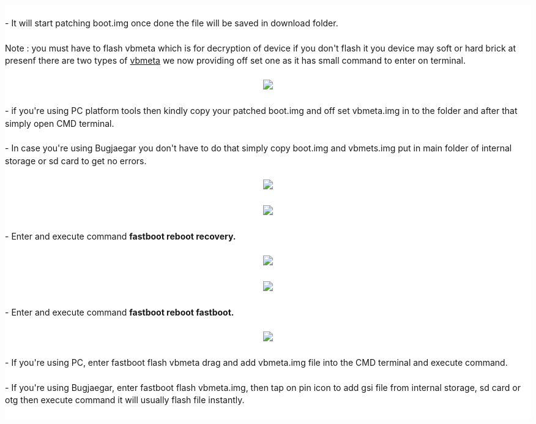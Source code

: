 </div><br></b></div><div>- It will start patching boot.img once done the file will be saved in download folder.</div><div><br></div><div>Note : you must have to flash vbmeta which is for decryption of device if you don't flash it you device may soft or hard brick at presenf there are two types of <a href="https://t.me/tecnohios/11650">vbmeta</a>&nbsp;we now providing off set one as it has small command to enter on terminal.&nbsp;</div><div><br></div><div><div class="separator" style="clear: both; text-align: center;">
  <a href="https://blogger.googleusercontent.com/img/a/AVvXsEh2f5ohM8tL3qYK65p06hZoOCpDzJ8QFcjKs5l3-2KsAGAX2_asumbkouk6uxv9bzSLgJEuTXN7-2FZERbv0hN498aTSIjeviHfUHMsnh1SplzorTUyvTM7qieRuWx0ACTrxQVdkjXI6Fzn9yCQhKw0CHWEWfr0_oghYLsKMW3Trf5chPkZIqxDf1qiBA" imageanchor="1" style="margin-left: 1em; margin-right: 1em;">
    <img border="0" src="https://blogger.googleusercontent.com/img/a/AVvXsEh2f5ohM8tL3qYK65p06hZoOCpDzJ8QFcjKs5l3-2KsAGAX2_asumbkouk6uxv9bzSLgJEuTXN7-2FZERbv0hN498aTSIjeviHfUHMsnh1SplzorTUyvTM7qieRuWx0ACTrxQVdkjXI6Fzn9yCQhKw0CHWEWfr0_oghYLsKMW3Trf5chPkZIqxDf1qiBA" width="400">
  </a>
</div></div><div><br></div><div>- if you're using PC platform tools then kindly copy your patched boot.img and off set vbmeta.img in to the folder and after that simply open CMD terminal.</div><div><br></div><div>- In case you're using Bugjaegar you don't have to do that simply copy boot.img and vbmets.img put in main folder of internal storage or sd card to get no errors.</div></div><div><br></div><div><div class="separator" style="clear: both; text-align: center;">
  <a href="https://blogger.googleusercontent.com/img/a/AVvXsEinq33x281wLXyUKLWnd14xWB18W3FirYoIvI5sKdf9FSeAXK7w7uLvCW9Z_ws4Zlvgnl3i1Wto69x7LyHBThQn6MqvBGuz4D1GFg3U9wTL3v-i2YerBYOIr4Zy04plpCvk95DdMbxa3Hk_yn84P_2qiBA8yPNsJ1-QA7OsjyNfLL-YVzrWBwqkWG9QQA" imageanchor="1" style="margin-left: 1em; margin-right: 1em;">
    <img border="0" src="https://blogger.googleusercontent.com/img/a/AVvXsEinq33x281wLXyUKLWnd14xWB18W3FirYoIvI5sKdf9FSeAXK7w7uLvCW9Z_ws4Zlvgnl3i1Wto69x7LyHBThQn6MqvBGuz4D1GFg3U9wTL3v-i2YerBYOIr4Zy04plpCvk95DdMbxa3Hk_yn84P_2qiBA8yPNsJ1-QA7OsjyNfLL-YVzrWBwqkWG9QQA" width="400">
  </a>
</div></div><div><br></div><div><div class="separator" style="clear: both; text-align: center;">
  <a href="https://blogger.googleusercontent.com/img/a/AVvXsEjyAVRM7Qp7jli_aJh1ACVFGo7afSGVofRKKcbKHrOFto8EnAmId4WZYNjlunfxhtvMu18AGrQlML2N_eoW-LzYrpIFZ-hKmU578txZ3KmJFYfw1Ob07IS5xaD8-dcWGikhJ2btZpSYdqSAYzblNgVB0H-OwjaocrUT2bDYz1nTTb7r5IT8g2RBd-Uchg" imageanchor="1" style="margin-left: 1em; margin-right: 1em;">
    <img border="0" src="https://blogger.googleusercontent.com/img/a/AVvXsEjyAVRM7Qp7jli_aJh1ACVFGo7afSGVofRKKcbKHrOFto8EnAmId4WZYNjlunfxhtvMu18AGrQlML2N_eoW-LzYrpIFZ-hKmU578txZ3KmJFYfw1Ob07IS5xaD8-dcWGikhJ2btZpSYdqSAYzblNgVB0H-OwjaocrUT2bDYz1nTTb7r5IT8g2RBd-Uchg" width="400">
  </a>
</div><br></div><div>- Enter and execute command <b>fastboot reboot recovery.</b></div><div><br></div><div><div class="separator" style="clear: both; text-align: center;">
  <a href="https://blogger.googleusercontent.com/img/a/AVvXsEge0a6LHh5dOK38bFxUg7mky8FHnZ-rEuRkSyUU1veKMICLTkkh52J4YLWqzZtZHPNjhhQ6M_SrcRqJ2Pe1aXktySutImUkOvFTb8ovY5epeV6XI0_sG9H6N9TNTOH7vjeZVXHA6myoRnUQTtk3TQ7rYOGZwFBj2gJvHJ1ptTVlAYAov1ZfAalmD0RHLw" imageanchor="1" style="margin-left: 1em; margin-right: 1em;">
    <img border="0" src="https://blogger.googleusercontent.com/img/a/AVvXsEge0a6LHh5dOK38bFxUg7mky8FHnZ-rEuRkSyUU1veKMICLTkkh52J4YLWqzZtZHPNjhhQ6M_SrcRqJ2Pe1aXktySutImUkOvFTb8ovY5epeV6XI0_sG9H6N9TNTOH7vjeZVXHA6myoRnUQTtk3TQ7rYOGZwFBj2gJvHJ1ptTVlAYAov1ZfAalmD0RHLw" width="400">
  </a>
</div><br></div><div><div class="separator" style="clear: both; text-align: center;">
  <a href="https://blogger.googleusercontent.com/img/a/AVvXsEjnnHiH4OVdQILIBuE3aQnSRAwh9deNcEprHGMnoRr8fgfjXEsknqd56hN7qReypiqJStrtLNNpOaFeMPO5lFNgrbTnSrCS2nU2x9Ye9oCzZtCqdDwC-wu8kX9zzAG98e5IW0gwnUkuJpVyBOxNDtBnS0g5hShMDLhsyisch3zm4_OB2qGJ-ONQNgprDg" imageanchor="1" style="margin-left: 1em; margin-right: 1em;">
    <img border="0" src="https://blogger.googleusercontent.com/img/a/AVvXsEjnnHiH4OVdQILIBuE3aQnSRAwh9deNcEprHGMnoRr8fgfjXEsknqd56hN7qReypiqJStrtLNNpOaFeMPO5lFNgrbTnSrCS2nU2x9Ye9oCzZtCqdDwC-wu8kX9zzAG98e5IW0gwnUkuJpVyBOxNDtBnS0g5hShMDLhsyisch3zm4_OB2qGJ-ONQNgprDg" width="400">
  </a>
</div></div><div><br></div><div>- Enter and execute command <b>fastboot reboot fastboot.</b></div><div><b><br></b></div><div><b><div class="separator" style="clear: both; text-align: center;">
  <a href="https://blogger.googleusercontent.com/img/a/AVvXsEg1TAZZI5kv5ahVZmju-ITe-j65coIV3f7vvRxvGbHf3PSZfZGemRd3jEZpsMnVvxMTLZTojtYF8VHPRaNl2evZCLiBuwPvrdQIB9v16BgWKtScT8l2xdNyZhJb_VKEIW-9-J_93C46icb7vjI4XJprtb8vxvPYK7af6tW5pXGAmpMJzpV7Gzt3QpkQUA" imageanchor="1" style="margin-left: 1em; margin-right: 1em;">
    <img border="0" src="https://blogger.googleusercontent.com/img/a/AVvXsEg1TAZZI5kv5ahVZmju-ITe-j65coIV3f7vvRxvGbHf3PSZfZGemRd3jEZpsMnVvxMTLZTojtYF8VHPRaNl2evZCLiBuwPvrdQIB9v16BgWKtScT8l2xdNyZhJb_VKEIW-9-J_93C46icb7vjI4XJprtb8vxvPYK7af6tW5pXGAmpMJzpV7Gzt3QpkQUA" width="400">
  </a>
</div><br></b></div><div><div>- If you're using PC, enter fastboot flash vbmeta drag and add vbmeta.img file into the CMD terminal and execute command.<br></div><div><br></div><div>- If you're using Bugjaegar, enter fastboot flash vbmeta.img, then tap on pin icon to add gsi file from internal storage, sd card or otg then execute command it will usually flash file instantly.</div></div><div><br></div><div><div class="separator" style="clear: both; text-align: center;">